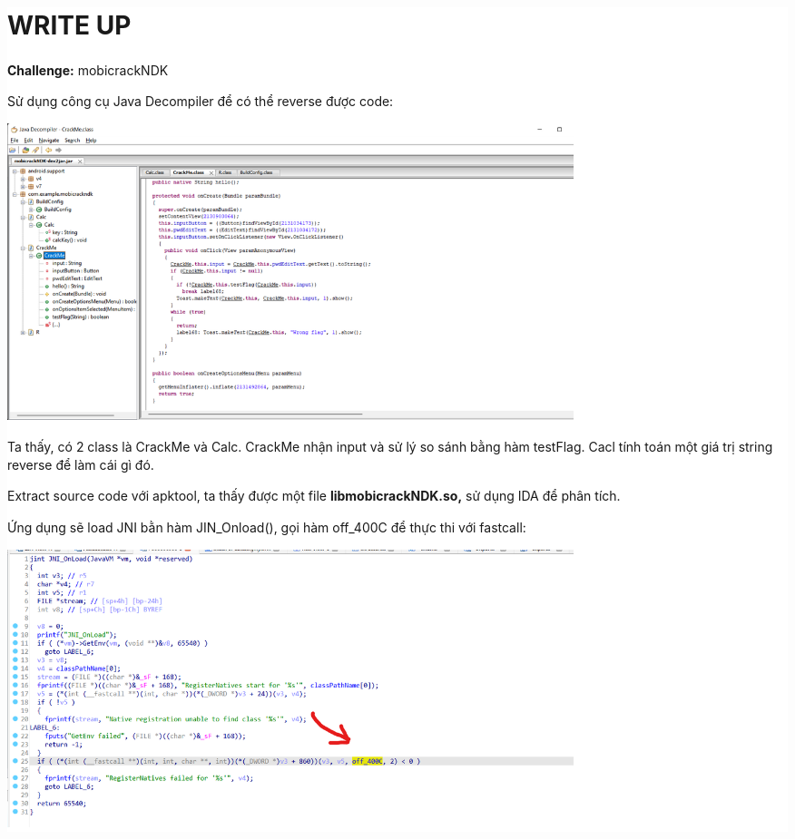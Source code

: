# WRITE UP

**Challenge:** mobicrackNDK

Sử dụng công cụ Java Decompiler để có thể reverse được code:

<img src="./media/image1.png" style="width:6.5in;height:3.41042in" alt="Graphical user interface, text, application Description automatically generated" />

Ta thấy, có 2 class là CrackMe và Calc. CrackMe nhận input và sử lý so sánh bằng hàm testFlag. Cacl tính toán một giá trị string reverse để làm cái gì đó.

Extract source code với apktool, ta thấy được một file **libmobicrackNDK.so,** sử dụng IDA để phân tích.

Ứng dụng sẽ load JNI bằn hàm JIN\_Onload(), gọi hàm off\_400C để thực thi với fastcall:

<img src="./media/image2.png" style="width:6.5in;height:3.18472in" alt="Graphical user interface, text, application Description automatically generated" />
